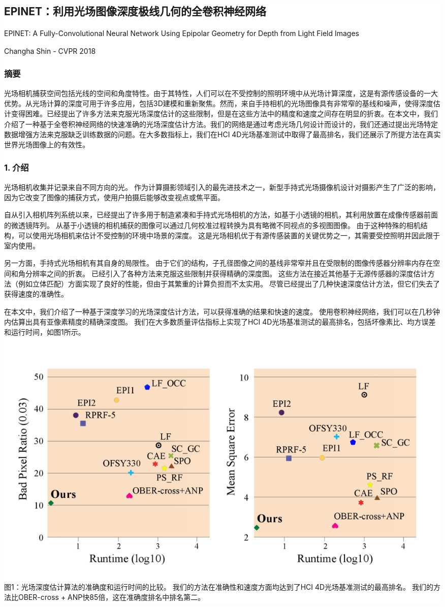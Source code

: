 ## EPINET：利用光场图像深度极线几何的全卷积神经网络

EPINET: A Fully-Convolutional Neural Network Using Epipolar Geometry for Depth from Light Field Images

Changha Shin - CVPR 2018

### 摘要

光场相机捕获空间包括光线的空间和角度特性。由于其特性，人们可以在不受控制的照明环境中从光场计算深度，这是有源传感设备的一大优势。从光场计算的深度可用于许多应用，包括3D建模和重新聚焦。然而，来自手持相机的光场图像具有非常窄的基线和噪声，使得深度估计变得困难。已经提出了许多方法来克服光场深度估计的这些限制，但是在这些方法中的精度和速度之间存在明显的折衷。在本文中，我们介绍了一种基于全卷积神经网络的快速准确的光场深度估计方法。我们的网络是通过考虑光场几何设计而设计的，我们还通过提出光场特定数据增强方法来克服缺乏训练数据的问题。在大多数指标上，我们在HCI 4D光场基准测试中取得了最高排名，我们还展示了所提方法在真实世界光场图像上的有效性。

### 1. 介绍

光场相机收集并记录来自不同方向的光。 作为计算摄影领域引入的最先进技术之一，新型手持式光场摄像机设计对摄影产生了广泛的影响，因为它改变了图像的捕获方式，使用户拍摄后能够改变视点或焦平面。

自从引入相机阵列系统以来，已经提出了许多用于制造紧凑和手持式光场相机的方法，如基于小透镜的相机，其利用放置在成像传感器前面的微透镜阵列。 从基于小透镜的相机捕获的图像可以通过几何校准过程转换为具有略微不同视点的多视图图像。 由于这种特殊的相机结构，可以使用光场相机来估计不受控制的环境中场景的深度。 这是光场相机优于有源传感装置的关键优势之一，其需要受控照明并因此限于室内使用。

另一方面，手持式光场相机有其自身的局限性。 由于它们的结构，子孔径图像之间的基线非常窄并且在受限制的图像传感器分辨率内存在空间和角分辨率之间的折衷。 已经引入了各种方法来克服这些限制并获得精确的深度图。 这些方法在接近其他基于无源传感器的深度估计方法（例如立体匹配）方面实现了良好的性能，但由于其繁重的计算负担而不太实用。 尽管已经提出了几种快速深度估计方法，但它们失去了获得速度的准确性。

在本文中，我们介绍了一种基于深度学习的光场深度估计方法，可以获得准确的结果和快速的速度。 使用卷积神经网络，我们可以在几秒钟内估算出具有亚像素精度的精确深度图。 我们在大多数质量评估指标上实现了HCI 4D光场基准测试的最高排名，包括坏像素比、均方误差和运行时间，如图1所示。

![](pic/epinet-1.png)

图1：光场深度估计算法的准确度和运行时间的比较。 我们的方法在准确性和速度方面均达到了HCI 4D光场基准测试的最高排名。 我们的方法比OBER-cross + ANP快85倍，这在准确度排名中排名第二。
